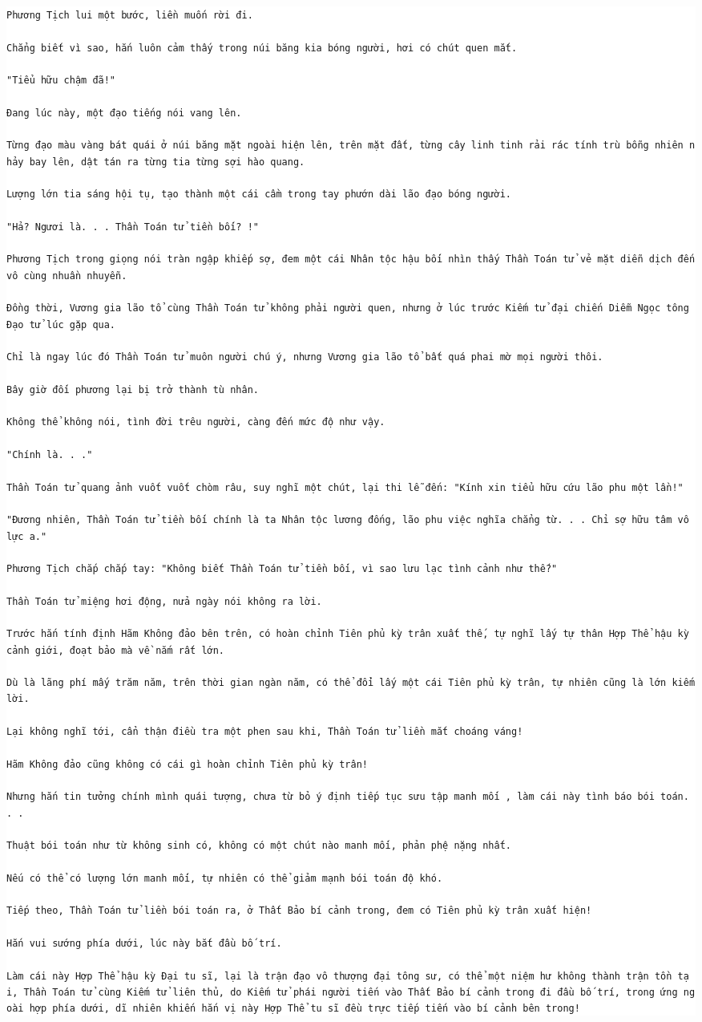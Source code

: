 	Phương Tịch lui một bước, liền muốn rời đi.

	Chẳng biết vì sao, hắn luôn cảm thấy trong núi băng kia bóng người, hơi có chút quen mắt.

	"Tiểu hữu chậm đã!"

	Đang lúc này, một đạo tiếng nói vang lên.

	Từng đạo màu vàng bát quái ở núi băng mặt ngoài hiện lên, trên mặt đất, từng cây linh tinh rải rác tính trù bỗng nhiên nhảy bay lên, dật tán ra từng tia từng sợi hào quang.

	Lượng lớn tia sáng hội tụ, tạo thành một cái cầm trong tay phướn dài lão đạo bóng người.

	"Hả? Ngươi là. . . Thần Toán tử tiền bối? !"

	Phương Tịch trong giọng nói tràn ngập khiếp sợ, đem một cái Nhân tộc hậu bối nhìn thấy Thần Toán tử vẻ mặt diễn dịch đến vô cùng nhuần nhuyễn.

	Đồng thời, Vương gia lão tổ cùng Thần Toán tử không phải người quen, nhưng ở lúc trước Kiếm tử đại chiến Diễm Ngọc tông Đạo tử lúc gặp qua.

	Chỉ là ngay lúc đó Thần Toán tử muôn người chú ý, nhưng Vương gia lão tổ bất quá phai mờ mọi người thôi.

	Bây giờ đối phương lại bị trở thành tù nhân.

	Không thể không nói, tình đời trêu người, càng đến mức độ như vậy.

	"Chính là. . ."

	Thần Toán tử quang ảnh vuốt vuốt chòm râu, suy nghĩ một chút, lại thi lễ đến: "Kính xin tiểu hữu cứu lão phu một lần!"

	"Đương nhiên, Thần Toán tử tiền bối chính là ta Nhân tộc lương đống, lão phu việc nghĩa chẳng từ. . . Chỉ sợ hữu tâm vô lực a."

	Phương Tịch chắp chắp tay: "Không biết Thần Toán tử tiền bối, vì sao lưu lạc tình cảnh như thế?"

	Thần Toán tử miệng hơi động, nửa ngày nói không ra lời.

	Trước hắn tính định Hãm Không đảo bên trên, có hoàn chỉnh Tiên phủ kỳ trân xuất thế, tự nghĩ lấy tự thân Hợp Thể hậu kỳ cảnh giới, đoạt bảo mà về nắm rất lớn.

	Dù là lãng phí mấy trăm năm, trên thời gian ngàn năm, có thể đổi lấy một cái Tiên phủ kỳ trân, tự nhiên cũng là lớn kiếm lời.

	Lại không nghĩ tới, cẩn thận điều tra một phen sau khi, Thần Toán tử liền mắt choáng váng!

	Hãm Không đảo cũng không có cái gì hoàn chỉnh Tiên phủ kỳ trân!

	Nhưng hắn tin tưởng chính mình quái tượng, chưa từ bỏ ý định tiếp tục sưu tập manh mối , làm cái này tình báo bói toán. . .

	Thuật bói toán như từ không sinh có, không có một chút nào manh mối, phản phệ nặng nhất.

	Nếu có thể có lượng lớn manh mối, tự nhiên có thể giảm mạnh bói toán độ khó.

	Tiếp theo, Thần Toán tử liền bói toán ra, ở Thất Bảo bí cảnh trong, đem có Tiên phủ kỳ trân xuất hiện!

	Hắn vui sướng phía dưới, lúc này bắt đầu bố trí.

	Làm cái này Hợp Thể hậu kỳ Đại tu sĩ, lại là trận đạo vô thượng đại tông sư, có thể một niệm hư không thành trận tồn tại, Thần Toán tử cùng Kiếm tử liên thủ, do Kiếm tử phái người tiến vào Thất Bảo bí cảnh trong đi đầu bố trí, trong ứng ngoài hợp phía dưới, dĩ nhiên khiến hắn vị này Hợp Thể tu sĩ đều trực tiếp tiến vào bí cảnh bên trong!
